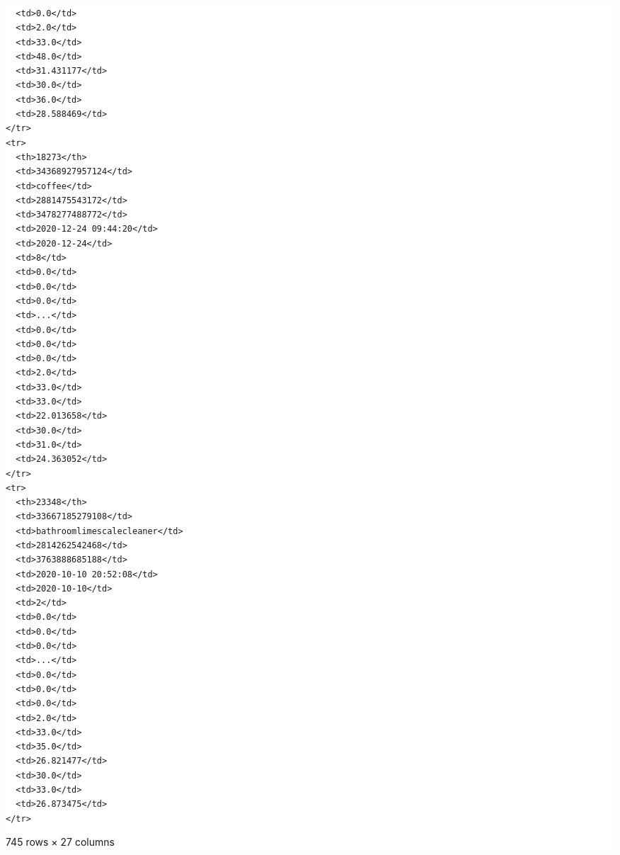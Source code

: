       <td>0.0</td>
      <td>2.0</td>
      <td>33.0</td>
      <td>48.0</td>
      <td>31.431177</td>
      <td>30.0</td>
      <td>36.0</td>
      <td>28.588469</td>
    </tr>
    <tr>
      <th>18273</th>
      <td>34368927957124</td>
      <td>coffee</td>
      <td>2881475543172</td>
      <td>3478277488772</td>
      <td>2020-12-24 09:44:20</td>
      <td>2020-12-24</td>
      <td>8</td>
      <td>0.0</td>
      <td>0.0</td>
      <td>0.0</td>
      <td>...</td>
      <td>0.0</td>
      <td>0.0</td>
      <td>0.0</td>
      <td>2.0</td>
      <td>33.0</td>
      <td>33.0</td>
      <td>22.013658</td>
      <td>30.0</td>
      <td>31.0</td>
      <td>24.363052</td>
    </tr>
    <tr>
      <th>23348</th>
      <td>33667185279108</td>
      <td>bathroomlimescalecleaner</td>
      <td>2814262542468</td>
      <td>3763888685188</td>
      <td>2020-10-10 20:52:08</td>
      <td>2020-10-10</td>
      <td>2</td>
      <td>0.0</td>
      <td>0.0</td>
      <td>0.0</td>
      <td>...</td>
      <td>0.0</td>
      <td>0.0</td>
      <td>0.0</td>
      <td>2.0</td>
      <td>33.0</td>
      <td>35.0</td>
      <td>26.821477</td>
      <td>30.0</td>
      <td>33.0</td>
      <td>26.873475</td>
    </tr>
  </tbody>
</table>
<p>745 rows × 27 columns</p>
</div>
